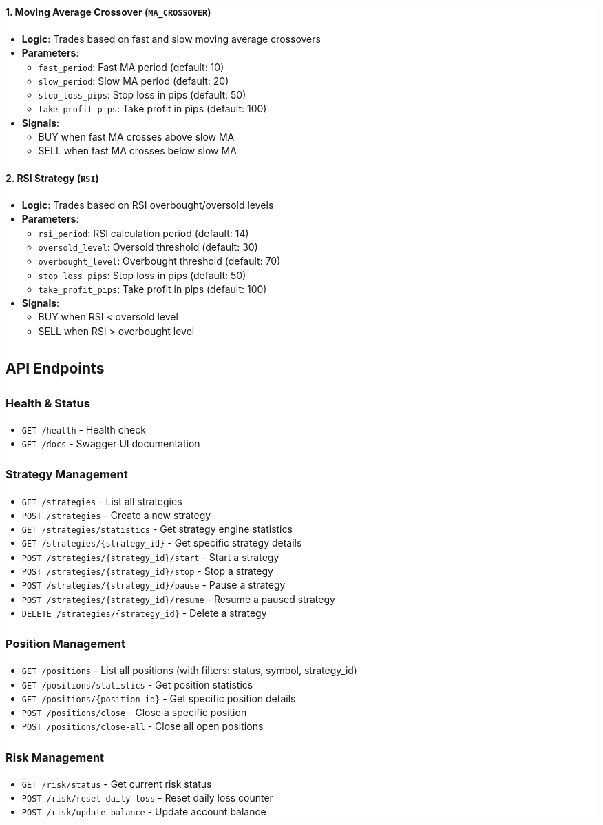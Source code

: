 #### 1. Moving Average Crossover (`MA_CROSSOVER`)
- **Logic**: Trades based on fast and slow moving average crossovers
- **Parameters**:
  - `fast_period`: Fast MA period (default: 10)
  - `slow_period`: Slow MA period (default: 20)
  - `stop_loss_pips`: Stop loss in pips (default: 50)
  - `take_profit_pips`: Take profit in pips (default: 100)
- **Signals**:
  - BUY when fast MA crosses above slow MA
  - SELL when fast MA crosses below slow MA

#### 2. RSI Strategy (`RSI`)
- **Logic**: Trades based on RSI overbought/oversold levels
- **Parameters**:
  - `rsi_period`: RSI calculation period (default: 14)
  - `oversold_level`: Oversold threshold (default: 30)
  - `overbought_level`: Overbought threshold (default: 70)
  - `stop_loss_pips`: Stop loss in pips (default: 50)
  - `take_profit_pips`: Take profit in pips (default: 100)
- **Signals**:
  - BUY when RSI < oversold level
  - SELL when RSI > overbought level

## API Endpoints

### Health & Status
- `GET /health` - Health check
- `GET /docs` - Swagger UI documentation

### Strategy Management
- `GET /strategies` - List all strategies
- `POST /strategies` - Create a new strategy
- `GET /strategies/statistics` - Get strategy engine statistics
- `GET /strategies/{strategy_id}` - Get specific strategy details
- `POST /strategies/{strategy_id}/start` - Start a strategy
- `POST /strategies/{strategy_id}/stop` - Stop a strategy
- `POST /strategies/{strategy_id}/pause` - Pause a strategy
- `POST /strategies/{strategy_id}/resume` - Resume a paused strategy
- `DELETE /strategies/{strategy_id}` - Delete a strategy

### Position Management
- `GET /positions` - List all positions (with filters: status, symbol, strategy_id)
- `GET /positions/statistics` - Get position statistics
- `GET /positions/{position_id}` - Get specific position details
- `POST /positions/close` - Close a specific position
- `POST /positions/close-all` - Close all open positions

### Risk Management
- `GET /risk/status` - Get current risk status
- `POST /risk/reset-daily-loss` - Reset daily loss counter
- `POST /risk/update-balance` - Update account balance
